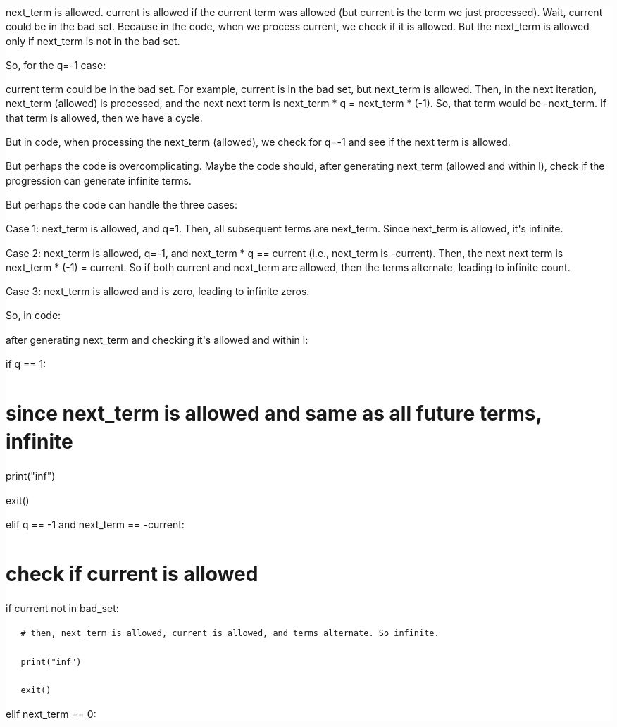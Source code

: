 next_term is allowed. current is allowed if the current term was allowed (but current is the term we just processed). Wait, current could be in the bad set. Because in the code, when we process current, we check if it is allowed. But the next_term is allowed only if next_term is not in the bad set.

So, for the q=-1 case:

current term could be in the bad set. For example, current is in the bad set, but next_term is allowed. Then, in the next iteration, next_term (allowed) is processed, and the next next term is next_term * q = next_term * (-1). So, that term would be -next_term. If that term is allowed, then we have a cycle.

But in code, when processing the next_term (allowed), we check for q=-1 and see if the next term is allowed.

But perhaps the code is overcomplicating. Maybe the code should, after generating next_term (allowed and within l), check if the progression can generate infinite terms. 

But perhaps the code can handle the three cases:

Case 1: next_term is allowed, and q=1. Then, all subsequent terms are next_term. Since next_term is allowed, it's infinite.

Case 2: next_term is allowed, q=-1, and next_term * q == current (i.e., next_term is -current). Then, the next next term is next_term * (-1) = current. So if both current and next_term are allowed, then the terms alternate, leading to infinite count.

Case 3: next_term is allowed and is zero, leading to infinite zeros.

So, in code:

after generating next_term and checking it's allowed and within l:

if q == 1:

   # since next_term is allowed and same as all future terms, infinite

   print("inf")

   exit()

elif q == -1 and next_term == -current:

   # check if current is allowed

   if current not in bad_set:

       # then, next_term is allowed, current is allowed, and terms alternate. So infinite.

       print("inf")

       exit()

elif next_term == 0:
